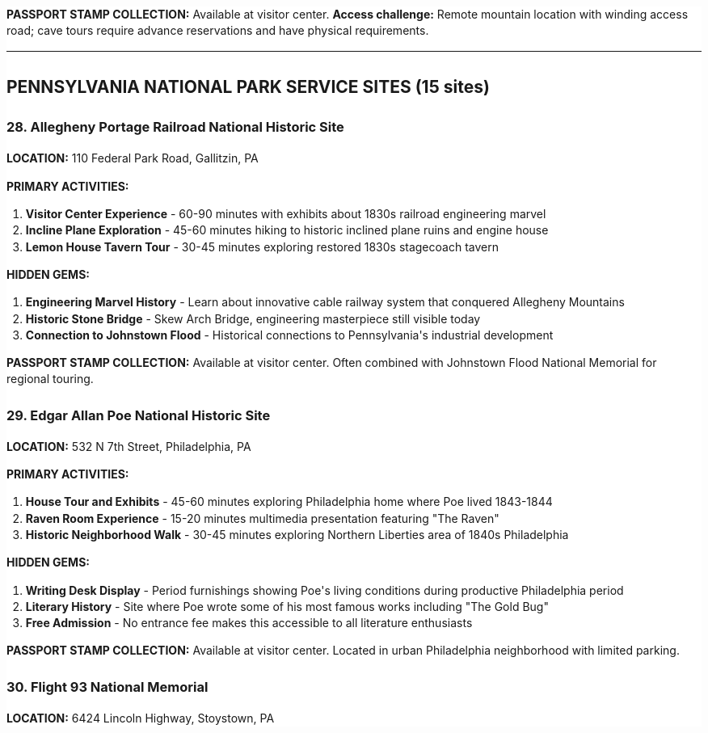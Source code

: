 **PASSPORT STAMP COLLECTION:**
Available at visitor center. **Access challenge:** Remote mountain location with winding access road; cave tours require advance reservations and have physical requirements.

---

## PENNSYLVANIA NATIONAL PARK SERVICE SITES (15 sites)

### 28. Allegheny Portage Railroad National Historic Site

**LOCATION:** 110 Federal Park Road, Gallitzin, PA

**PRIMARY ACTIVITIES:**
1. **Visitor Center Experience** - 60-90 minutes with exhibits about 1830s railroad engineering marvel
2. **Incline Plane Exploration** - 45-60 minutes hiking to historic inclined plane ruins and engine house
3. **Lemon House Tavern Tour** - 30-45 minutes exploring restored 1830s stagecoach tavern

**HIDDEN GEMS:**
1. **Engineering Marvel History** - Learn about innovative cable railway system that conquered Allegheny Mountains
2. **Historic Stone Bridge** - Skew Arch Bridge, engineering masterpiece still visible today
3. **Connection to Johnstown Flood** - Historical connections to Pennsylvania's industrial development

**PASSPORT STAMP COLLECTION:**
Available at visitor center. Often combined with Johnstown Flood National Memorial for regional touring.

### 29. Edgar Allan Poe National Historic Site

**LOCATION:** 532 N 7th Street, Philadelphia, PA

**PRIMARY ACTIVITIES:**
1. **House Tour and Exhibits** - 45-60 minutes exploring Philadelphia home where Poe lived 1843-1844
2. **Raven Room Experience** - 15-20 minutes multimedia presentation featuring "The Raven"
3. **Historic Neighborhood Walk** - 30-45 minutes exploring Northern Liberties area of 1840s Philadelphia

**HIDDEN GEMS:**
1. **Writing Desk Display** - Period furnishings showing Poe's living conditions during productive Philadelphia period
2. **Literary History** - Site where Poe wrote some of his most famous works including "The Gold Bug"
3. **Free Admission** - No entrance fee makes this accessible to all literature enthusiasts

**PASSPORT STAMP COLLECTION:**
Available at visitor center. Located in urban Philadelphia neighborhood with limited parking.

### 30. Flight 93 National Memorial

**LOCATION:** 6424 Lincoln Highway, Stoystown, PA
